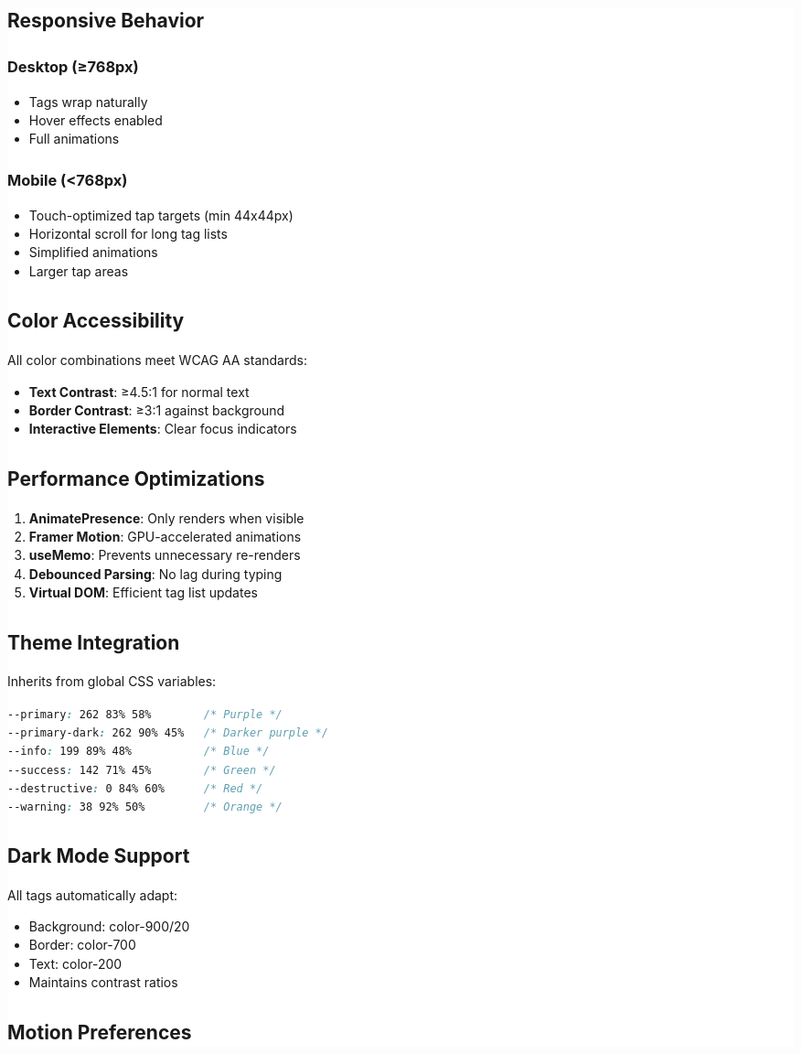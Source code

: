 ## Responsive Behavior

### Desktop (≥768px)
- Tags wrap naturally
- Hover effects enabled
- Full animations

### Mobile (<768px)
- Touch-optimized tap targets (min 44x44px)
- Horizontal scroll for long tag lists
- Simplified animations
- Larger tap areas

## Color Accessibility

All color combinations meet WCAG AA standards:
- **Text Contrast**: ≥4.5:1 for normal text
- **Border Contrast**: ≥3:1 against background
- **Interactive Elements**: Clear focus indicators

## Performance Optimizations

1. **AnimatePresence**: Only renders when visible
2. **Framer Motion**: GPU-accelerated animations
3. **useMemo**: Prevents unnecessary re-renders
4. **Debounced Parsing**: No lag during typing
5. **Virtual DOM**: Efficient tag list updates

## Theme Integration

Inherits from global CSS variables:
```css
--primary: 262 83% 58%        /* Purple */
--primary-dark: 262 90% 45%   /* Darker purple */
--info: 199 89% 48%           /* Blue */
--success: 142 71% 45%        /* Green */
--destructive: 0 84% 60%      /* Red */
--warning: 38 92% 50%         /* Orange */
```

## Dark Mode Support

All tags automatically adapt:
- Background: color-900/20
- Border: color-700
- Text: color-200
- Maintains contrast ratios

## Motion Preferences
